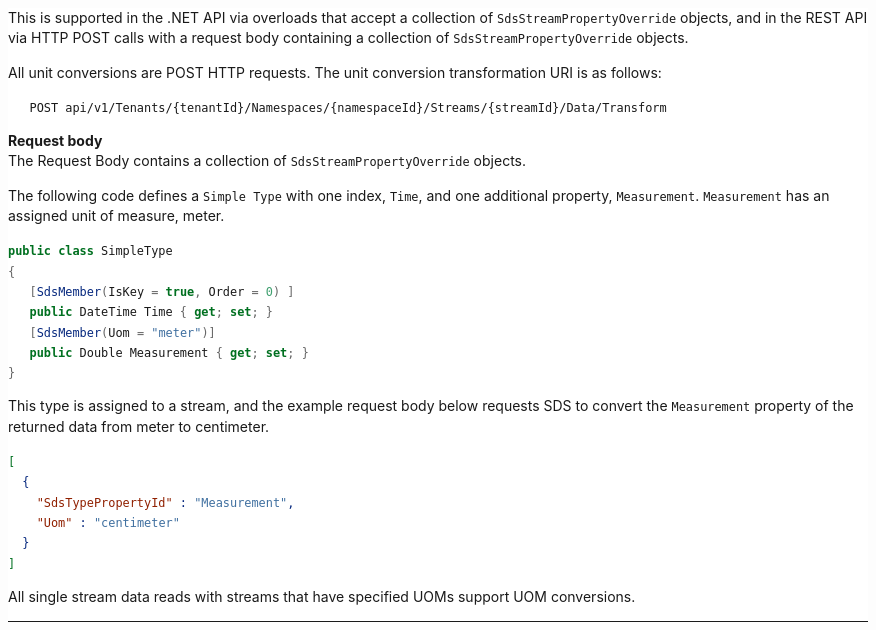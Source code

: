 This is supported in the .NET API via overloads that accept a collection of `SdsStreamPropertyOverride` objects, and in the REST API via HTTP POST calls with a request body containing a collection of `SdsStreamPropertyOverride` objects.  

All unit conversions are POST HTTP requests. The unit conversion transformation URI is as follows:
 ```text
    POST api/v1/Tenants/{tenantId}/Namespaces/{namespaceId}/Streams/{streamId}/Data/Transform
 ```

**Request body**  
The Request Body contains a collection of `SdsStreamPropertyOverride` objects. 

The following code defines a `Simple Type` with one index, `Time`, and one additional property, `Measurement`. `Measurement` has an assigned unit of measure, meter.

```csharp
public class SimpleType
{
   [SdsMember(IsKey = true, Order = 0) ]
   public DateTime Time { get; set; }
   [SdsMember(Uom = "meter")]
   public Double Measurement { get; set; }
}
```

This type is assigned to a stream, and the example request body below requests SDS to convert the `Measurement` property of the returned data from meter to centimeter.

```json
[
  {
    "SdsTypePropertyId" : "Measurement",
    "Uom" : "centimeter" 
  }
]
```

All single stream data reads with streams that have specified UOMs support UOM conversions.

***********************
